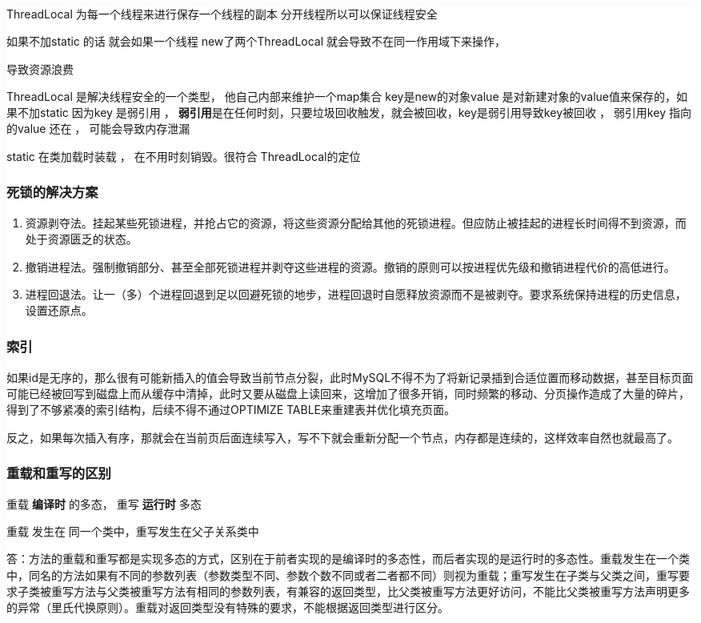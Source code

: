 ThreadLocal 为每一个线程来进行保存一个线程的副本 分开线程所以可以保证线程安全

如果不加static 的话 就会如果一个线程 new了两个ThreadLocal 就会导致不在同一作用域下来操作，

导致资源浪费

ThreadLocal 是解决线程安全的一个类型， 他自己内部来维护一个map集合 key是new的对象value 是对新建对象的value值来保存的，如果不加static 因为key 是弱引用 ， **弱引用**是在任何时刻，只要垃圾回收触发，就会被回收，key是弱引用导致key被回收 ， 弱引用key 指向的value 还在 ， 可能会导致内存泄漏

static 在类加载时装载 ， 在不用时刻销毁。很符合 ThreadLocal的定位



### 死锁的解决方案

1) 资源剥夺法。挂起某些死锁进程，并抢占它的资源，将这些资源分配给其他的死锁进程。但应防止被挂起的进程长时间得不到资源，而处于资源匮乏的状态。

2) 撤销进程法。强制撤销部分、甚至全部死锁进程并剥夺这些进程的资源。撤销的原则可以按进程优先级和撤销进程代价的高低进行。

3) 进程回退法。让一（多）个进程回退到足以回避死锁的地步，进程回退时自愿释放资源而不是被剥夺。要求系统保持进程的历史信息，设置还原点。

### 索引

如果id是无序的，那么很有可能新插入的值会导致当前节点分裂，此时MySQL不得不为了将新记录插到合适位置而移动数据，甚至目标页面可能已经被回写到磁盘上而从缓存中清掉，此时又要从磁盘上读回来，这增加了很多开销，同时频繁的移动、分页操作造成了大量的碎片，得到了不够紧凑的索引结构，后续不得不通过OPTIMIZE TABLE来重建表并优化填充页面。

反之，如果每次插入有序，那就会在当前页后面连续写入，写不下就会重新分配一个节点，内存都是连续的，这样效率自然也就最高了。

### 重载和重写的区别

重载 **编译时** 的多态， 重写 **运行时** 多态

重载 发生在 同一个类中，重写发生在父子关系类中

答：方法的重载和重写都是实现多态的方式，区别在于前者实现的是编译时的多态性，而后者实现的是运行时的多态性。重载发生在一个类中，同名的方法如果有不同的参数列表（参数类型不同、参数个数不同或者二者都不同）则视为重载；重写发生在子类与父类之间，重写要求子类被重写方法与父类被重写方法有相同的参数列表，有兼容的返回类型，比父类被重写方法更好访问，不能比父类被重写方法声明更多的异常（里氏代换原则）。重载对返回类型没有特殊的要求，不能根据返回类型进行区分。